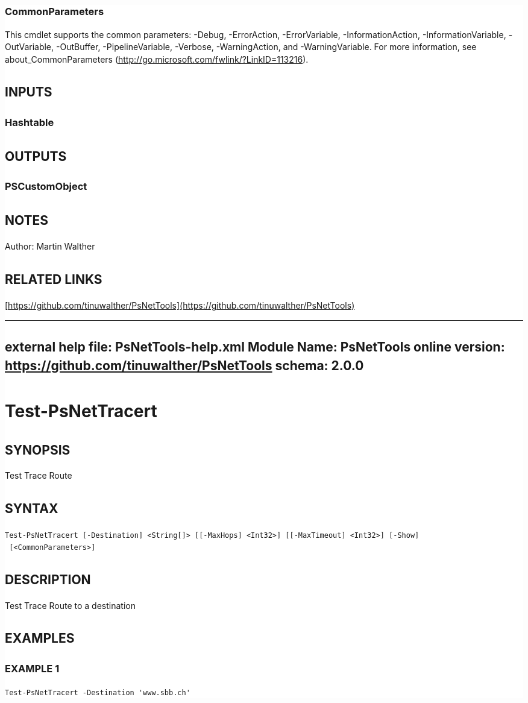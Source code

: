 ### CommonParameters
This cmdlet supports the common parameters: -Debug, -ErrorAction, -ErrorVariable, -InformationAction, -InformationVariable, -OutVariable, -OutBuffer, -PipelineVariable, -Verbose, -WarningAction, and -WarningVariable.
For more information, see about_CommonParameters (http://go.microsoft.com/fwlink/?LinkID=113216).

## INPUTS

### Hashtable
## OUTPUTS

### PSCustomObject
## NOTES
Author: Martin Walther

## RELATED LINKS

[https://github.com/tinuwalther/PsNetTools](https://github.com/tinuwalther/PsNetTools)

---
external help file: PsNetTools-help.xml
Module Name: PsNetTools
online version: https://github.com/tinuwalther/PsNetTools
schema: 2.0.0
---

# Test-PsNetTracert

## SYNOPSIS
Test Trace Route

## SYNTAX

```
Test-PsNetTracert [-Destination] <String[]> [[-MaxHops] <Int32>] [[-MaxTimeout] <Int32>] [-Show]
 [<CommonParameters>]
```

## DESCRIPTION
Test Trace Route to a destination

## EXAMPLES

### EXAMPLE 1
```
Test-PsNetTracert -Destination 'www.sbb.ch'
```
